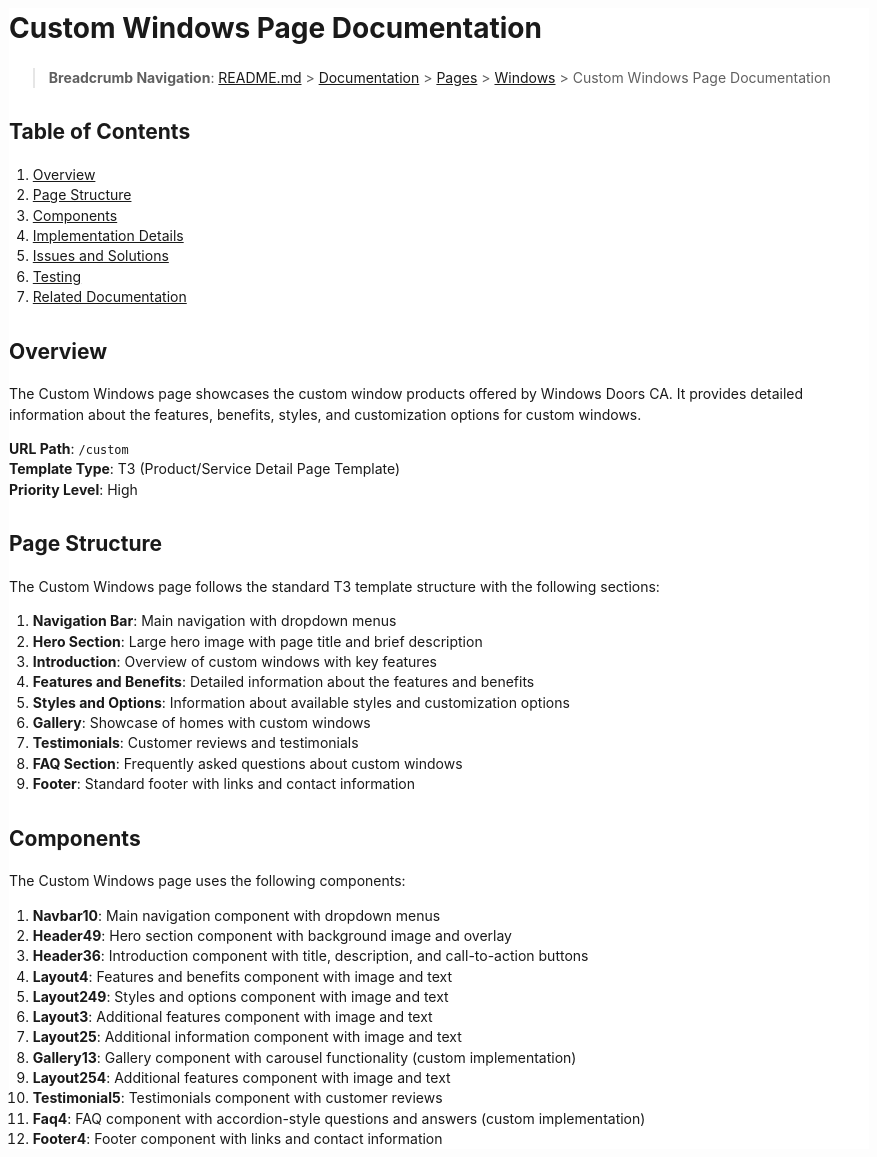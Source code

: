 # Custom Windows Page Documentation

> **Breadcrumb Navigation**: [README.md](../../../README.md) > [Documentation](../../index.md) > [Pages](../index.md) > [Windows](./index.md) > Custom Windows Page Documentation

## Table of Contents

1. [Overview](#overview)
2. [Page Structure](#page-structure)
3. [Components](#components)
4. [Implementation Details](#implementation-details)
5. [Issues and Solutions](#issues-and-solutions)
6. [Testing](#testing)
7. [Related Documentation](#related-documentation)

## Overview

The Custom Windows page showcases the custom window products offered by Windows Doors CA. It provides detailed information about the features, benefits, styles, and customization options for custom windows.

**URL Path**: `/custom`  
**Template Type**: T3 (Product/Service Detail Page Template)  
**Priority Level**: High  

## Page Structure

The Custom Windows page follows the standard T3 template structure with the following sections:

1. **Navigation Bar**: Main navigation with dropdown menus
2. **Hero Section**: Large hero image with page title and brief description
3. **Introduction**: Overview of custom windows with key features
4. **Features and Benefits**: Detailed information about the features and benefits
5. **Styles and Options**: Information about available styles and customization options
6. **Gallery**: Showcase of homes with custom windows
7. **Testimonials**: Customer reviews and testimonials
8. **FAQ Section**: Frequently asked questions about custom windows
9. **Footer**: Standard footer with links and contact information

## Components

The Custom Windows page uses the following components:

1. **Navbar10**: Main navigation component with dropdown menus
2. **Header49**: Hero section component with background image and overlay
3. **Header36**: Introduction component with title, description, and call-to-action buttons
4. **Layout4**: Features and benefits component with image and text
5. **Layout249**: Styles and options component with image and text
6. **Layout3**: Additional features component with image and text
7. **Layout25**: Additional information component with image and text
8. **Gallery13**: Gallery component with carousel functionality (custom implementation)
9. **Layout254**: Additional features component with image and text
10. **Testimonial5**: Testimonials component with customer reviews
11. **Faq4**: FAQ component with accordion-style questions and answers (custom implementation)
12. **Footer4**: Footer component with links and contact information
